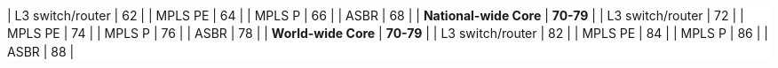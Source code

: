 | L3 switch/router       | 62        |
| MPLS PE                | 64        |
| MPLS P                 | 66        |
| ASBR                   | 68        |
| **National-wide Core** | **70-79** |
| L3 switch/router       | 72        |
| MPLS PE                | 74        |
| MPLS P                 | 76        |
| ASBR                   | 78        |
| **World-wide Core**    | **70-79** |
| L3 switch/router       | 82        |
| MPLS PE                | 84        |
| MPLS P                 | 86        |
| ASBR                   | 88        |
